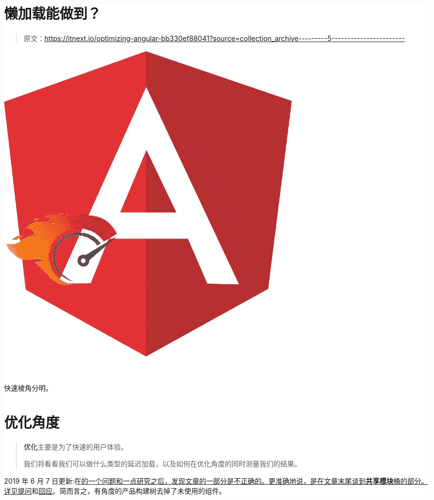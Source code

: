 # 懒加载能做到？

> 原文：<https://itnext.io/optimizing-angular-bb330ef88041?source=collection_archive---------5----------------------->

![](img/b24f64b7a79a90d758da2c456aa10e07.png)

快速棱角分明。

# 优化角度

> **优化**主要是为了快速的用户体验。
> 
> 我们将看看我们可以做什么类型的延迟加载，以及如何在优化角度的同时测量我们的结果。

2019 年 6 月 7 日更新:在[的一个问题和一点研究之后，发现文章的一部分是不正确的。更准确地说，是在文章末尾谈到**共享模块**桶的部分。详见](https://medium.com/u/c03affc1a047?source=post_page-----bb330ef88041--------------------------------)[提问](https://medium.com/@pairedprototype/wouldnt-tree-shaking-help-here-by-dropping-the-unused-components-7a17d0656eb8)和[回应](https://medium.com/@pairedprototype/wouldnt-tree-shaking-help-here-by-dropping-the-unused-components-7a17d0656eb8)。简而言之，有角度的产品构建树去掉了未使用的组件。

